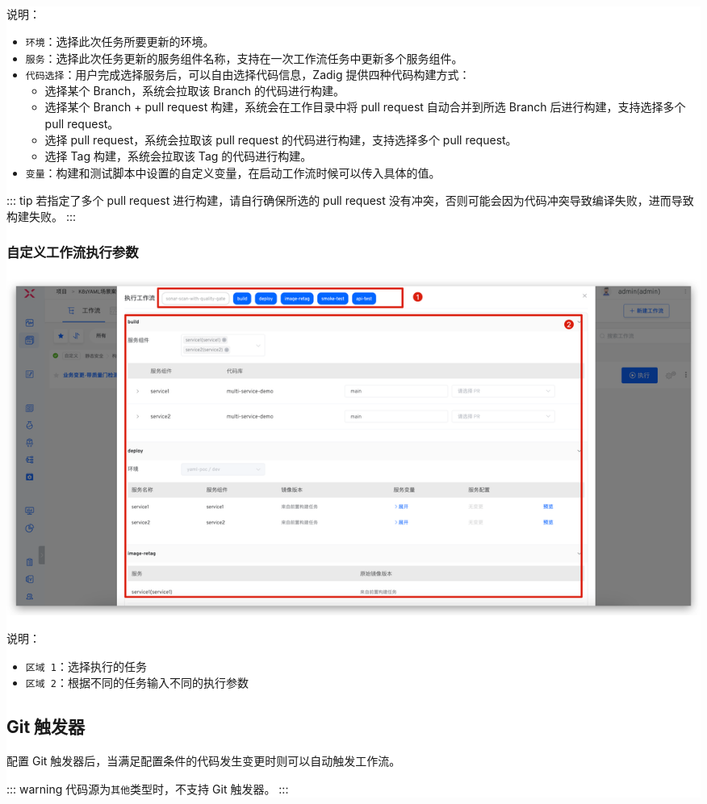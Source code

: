 说明：

- `环境`：选择此次任务所要更新的环境。
- `服务`：选择此次任务更新的服务组件名称，支持在一次工作流任务中更新多个服务组件。
- `代码选择`：用户完成选择服务后，可以自由选择代码信息，Zadig 提供四种代码构建方式：
    - 选择某个 Branch，系统会拉取该 Branch 的代码进行构建。
    - 选择某个 Branch + pull request 构建，系统会在工作目录中将 pull request 自动合并到所选 Branch 后进行构建，支持选择多个 pull request。
    - 选择 pull request，系统会拉取该 pull request 的代码进行构建，支持选择多个 pull request。
    - 选择 Tag 构建，系统会拉取该 Tag 的代码进行构建。
- `变量`：构建和测试脚本中设置的自定义变量，在启动工作流时候可以传入具体的值。

::: tip
若指定了多个 pull request 进行构建，请自行确保所选的 pull request 没有冲突，否则可能会因为代码冲突导致编译失败，进而导致构建失败。
:::

### 自定义工作流执行参数

![工作流详情页](../../../../_images/workflow_trigger_6.png)

说明：

- `区域 1`：选择执行的任务
- `区域 2`：根据不同的任务输入不同的执行参数

## Git 触发器

配置 Git 触发器后，当满足配置条件的代码发生变更时则可以自动触发工作流。

::: warning
代码源为`其他`类型时，不支持 Git 触发器。
:::
